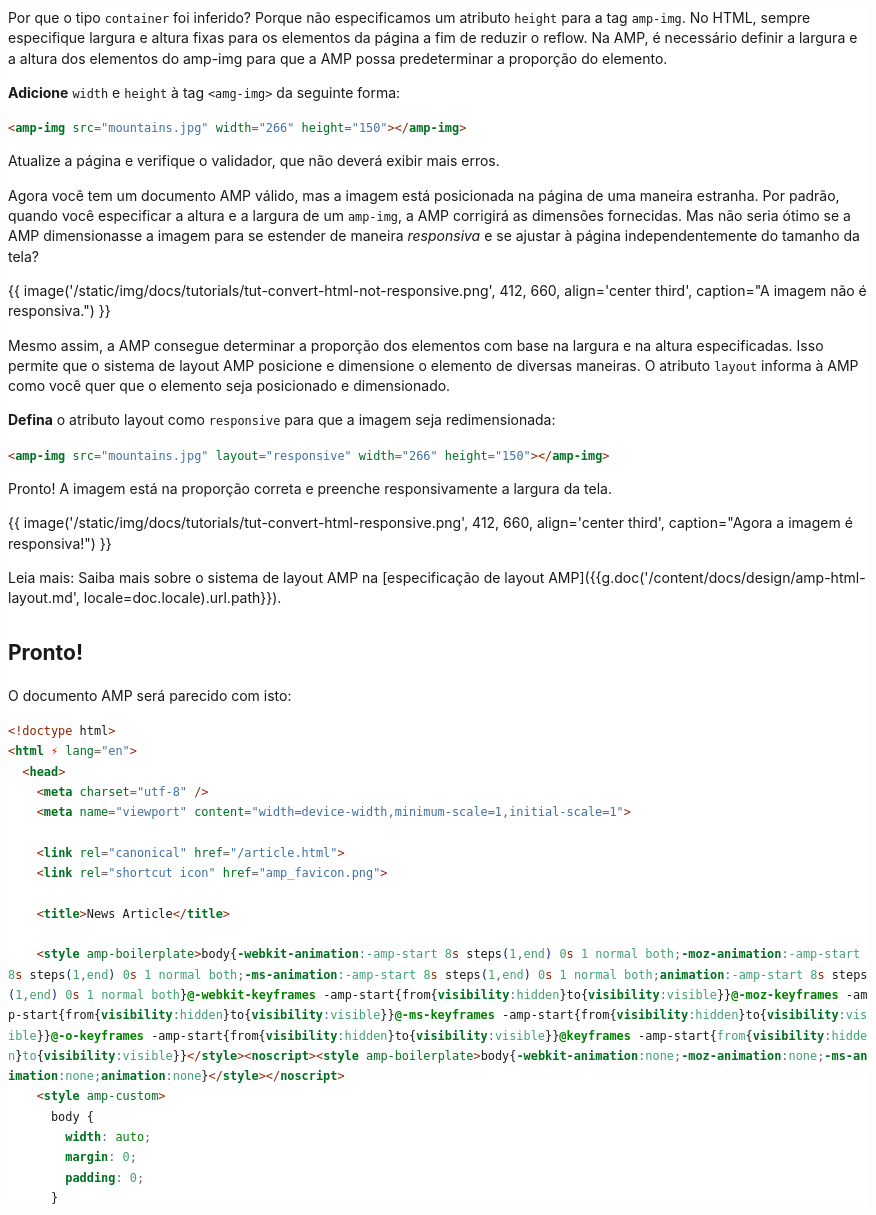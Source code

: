 Por que o tipo `container` foi inferido? Porque não especificamos um atributo `height` para a tag `amp-img`. No HTML, sempre especifique largura e altura fixas para os elementos da página a fim de reduzir o reflow. Na AMP, é necessário definir a largura e a altura dos elementos do amp-img para que a AMP possa predeterminar a proporção do elemento.

**Adicione** `width` e `height` à tag `<amg-img>` da seguinte forma:

```html
<amp-img src="mountains.jpg" width="266" height="150"></amp-img>
```

Atualize a página e verifique o validador, que não deverá exibir mais erros.

Agora você tem um documento AMP válido, mas a imagem está posicionada na página de uma maneira estranha.  Por padrão, quando você especificar a altura e a largura de um `amp-img`, a AMP corrigirá as dimensões fornecidas. Mas não seria ótimo se a AMP dimensionasse a imagem para se estender de maneira *responsiva* e se ajustar à página independentemente do tamanho da tela?

{{ image('/static/img/docs/tutorials/tut-convert-html-not-responsive.png', 412, 660, align='center third', caption="A imagem não é responsiva.") }}

Mesmo assim, a AMP consegue determinar a proporção dos elementos com base na largura e na altura especificadas.  Isso permite que o sistema de layout AMP posicione e dimensione o elemento de diversas maneiras.  O atributo `layout` informa à AMP como você quer que o elemento seja posicionado e dimensionado.

**Defina** o atributo layout como `responsive` para que a imagem seja redimensionada:

```html
<amp-img src="mountains.jpg" layout="responsive" width="266" height="150"></amp-img>
```

Pronto! A imagem está na proporção correta e preenche responsivamente a largura da tela.

{{ image('/static/img/docs/tutorials/tut-convert-html-responsive.png', 412, 660, align='center third', caption="Agora a imagem é responsiva!") }}

Leia mais: Saiba mais sobre o sistema de layout AMP na [especificação de layout AMP]({{g.doc('/content/docs/design/amp-html-layout.md', locale=doc.locale).url.path}}).

## Pronto!

O documento AMP será parecido com isto:

```html
<!doctype html>
<html ⚡ lang="en">
  <head>
    <meta charset="utf-8" />
    <meta name="viewport" content="width=device-width,minimum-scale=1,initial-scale=1">

    <link rel="canonical" href="/article.html">
    <link rel="shortcut icon" href="amp_favicon.png">

    <title>News Article</title>

    <style amp-boilerplate>body{-webkit-animation:-amp-start 8s steps(1,end) 0s 1 normal both;-moz-animation:-amp-start 8s steps(1,end) 0s 1 normal both;-ms-animation:-amp-start 8s steps(1,end) 0s 1 normal both;animation:-amp-start 8s steps(1,end) 0s 1 normal both}@-webkit-keyframes -amp-start{from{visibility:hidden}to{visibility:visible}}@-moz-keyframes -amp-start{from{visibility:hidden}to{visibility:visible}}@-ms-keyframes -amp-start{from{visibility:hidden}to{visibility:visible}}@-o-keyframes -amp-start{from{visibility:hidden}to{visibility:visible}}@keyframes -amp-start{from{visibility:hidden}to{visibility:visible}}</style><noscript><style amp-boilerplate>body{-webkit-animation:none;-moz-animation:none;-ms-animation:none;animation:none}</style></noscript>
    <style amp-custom>
      body {
        width: auto;
        margin: 0;
        padding: 0;
      }
```